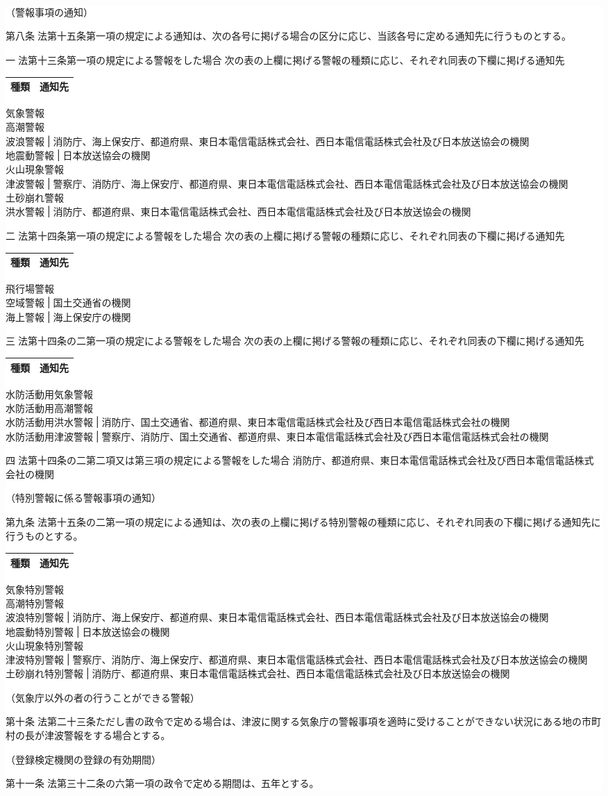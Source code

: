 （警報事項の通知）

第八条 法第十五条第一項の規定による通知は、次の各号に掲げる場合の区分に応じ、当該各号に定める通知先に行うものとする。

一 法第十三条第一項の規定による警報をした場合 次の表の上欄に掲げる警報の種類に応じ、それぞれ同表の下欄に掲げる通知先

種類 | 通知先  
---|---  
気象警報  
高潮警報  
波浪警報 | 消防庁、海上保安庁、都道府県、東日本電信電話株式会社、西日本電信電話株式会社及び日本放送協会の機関  
地震動警報 | 日本放送協会の機関  
火山現象警報  
津波警報 | 警察庁、消防庁、海上保安庁、都道府県、東日本電信電話株式会社、西日本電信電話株式会社及び日本放送協会の機関  
土砂崩れ警報  
洪水警報 | 消防庁、都道府県、東日本電信電話株式会社、西日本電信電話株式会社及び日本放送協会の機関  
  
二 法第十四条第一項の規定による警報をした場合 次の表の上欄に掲げる警報の種類に応じ、それぞれ同表の下欄に掲げる通知先

種類 | 通知先  
---|---  
飛行場警報  
空域警報 | 国土交通省の機関  
海上警報 | 海上保安庁の機関  
  
三 法第十四条の二第一項の規定による警報をした場合 次の表の上欄に掲げる警報の種類に応じ、それぞれ同表の下欄に掲げる通知先

種類 | 通知先  
---|---  
水防活動用気象警報  
水防活動用高潮警報  
水防活動用洪水警報 | 消防庁、国土交通省、都道府県、東日本電信電話株式会社及び西日本電信電話株式会社の機関  
水防活動用津波警報 | 警察庁、消防庁、国土交通省、都道府県、東日本電信電話株式会社及び西日本電信電話株式会社の機関  
  
四 法第十四条の二第二項又は第三項の規定による警報をした場合 消防庁、都道府県、東日本電信電話株式会社及び西日本電信電話株式会社の機関

（特別警報に係る警報事項の通知）

第九条 法第十五条の二第一項の規定による通知は、次の表の上欄に掲げる特別警報の種類に応じ、それぞれ同表の下欄に掲げる通知先に行うものとする。

種類 | 通知先  
---|---  
気象特別警報  
高潮特別警報  
波浪特別警報 | 消防庁、海上保安庁、都道府県、東日本電信電話株式会社、西日本電信電話株式会社及び日本放送協会の機関  
地震動特別警報 | 日本放送協会の機関  
火山現象特別警報  
津波特別警報 | 警察庁、消防庁、海上保安庁、都道府県、東日本電信電話株式会社、西日本電信電話株式会社及び日本放送協会の機関  
土砂崩れ特別警報 | 消防庁、都道府県、東日本電信電話株式会社、西日本電信電話株式会社及び日本放送協会の機関  
  
（気象庁以外の者の行うことができる警報）

第十条 法第二十三条ただし書の政令で定める場合は、津波に関する気象庁の警報事項を適時に受けることができない状況にある地の市町村の長が津波警報をする場合とする。

（登録検定機関の登録の有効期間）

第十一条 法第三十二条の六第一項の政令で定める期間は、五年とする。
